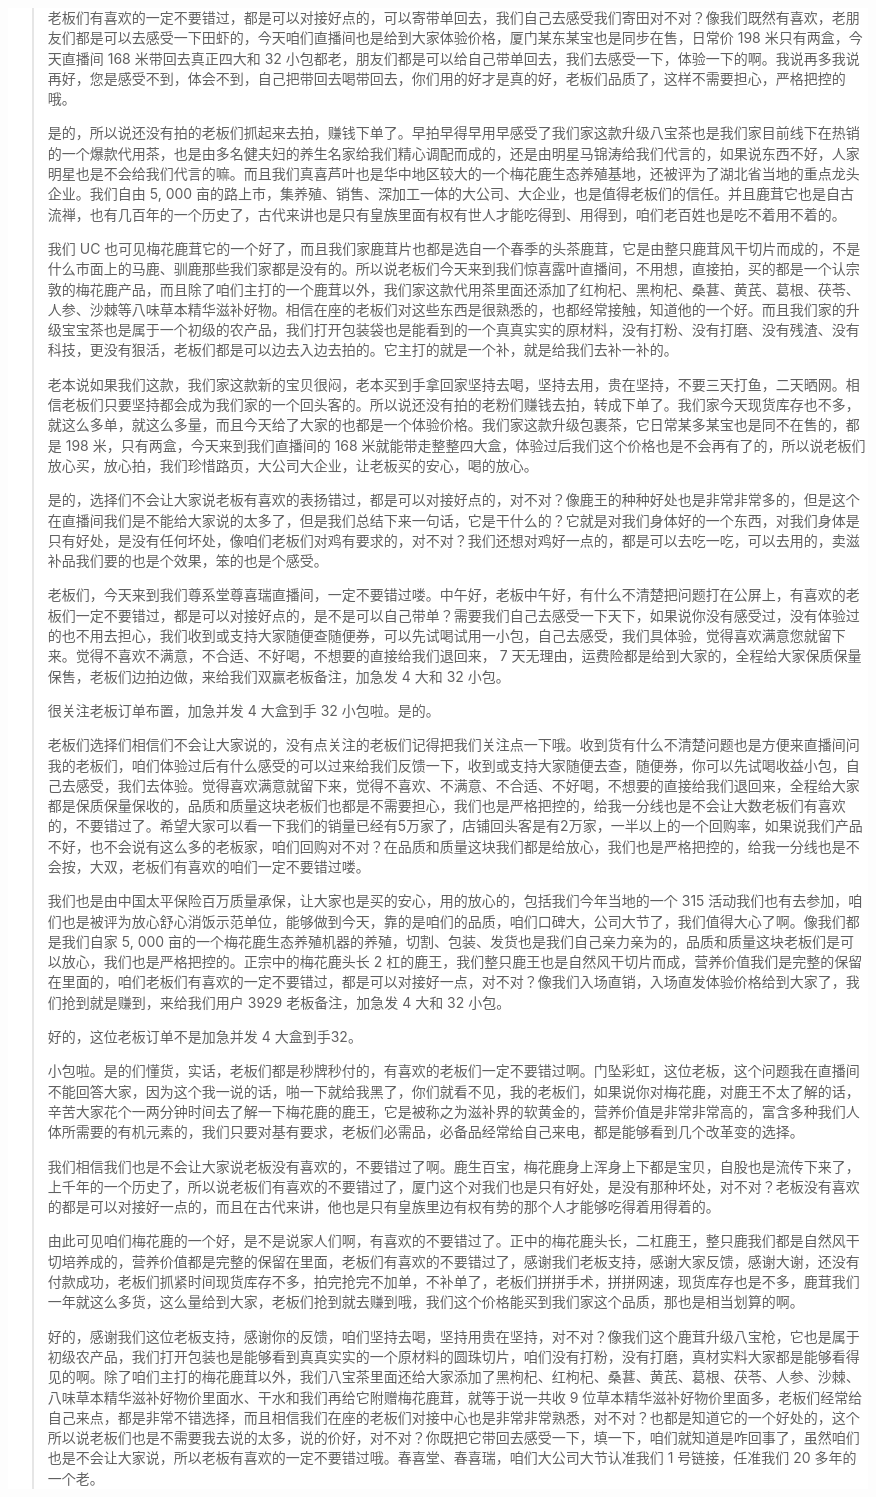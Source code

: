 > 
> 老板们有喜欢的一定不要错过，都是可以对接好点的，可以寄带单回去，我们自己去感受我们寄田对不对？像我们既然有喜欢，老朋友们都是可以去感受一下田虾的，今天咱们直播间也是给到大家体验价格，厦门某东某宝也是同步在售，日常价 198 米只有两盒，今天直播间 168 米带回去真正四大和 32 小包都老，朋友们都是可以给自己带单回去，我们去感受一下，体验一下的啊。我说再多我说再好，您是感受不到，体会不到，自己把带回去喝带回去，你们用的好才是真的好，老板们品质了，这样不需要担心，严格把控的哦。
> 
> 是的，所以说还没有拍的老板们抓起来去拍，赚钱下单了。早拍早得早用早感受了我们家这款升级八宝茶也是我们家目前线下在热销的一个爆款代用茶，也是由多名健夫妇的养生名家给我们精心调配而成的，还是由明星马锦涛给我们代言的，如果说东西不好，人家明星也是不会给我们代言的嘛。而且我们真喜芦叶也是华中地区较大的一个梅花鹿生态养殖基地，还被评为了湖北省当地的重点龙头企业。我们自由 5, 000 亩的路上市，集养殖、销售、深加工一体的大公司、大企业，也是值得老板们的信任。并且鹿茸它也是自古流禅，也有几百年的一个历史了，古代来讲也是只有皇族里面有权有世人才能吃得到、用得到，咱们老百姓也是吃不着用不着的。
> 
> 我们 UC 也可见梅花鹿茸它的一个好了，而且我们家鹿茸片也都是选自一个春季的头茶鹿茸，它是由整只鹿茸风干切片而成的，不是什么市面上的马鹿、驯鹿那些我们家都是没有的。所以说老板们今天来到我们惊喜露叶直播间，不用想，直接拍，买的都是一个认宗敦的梅花鹿产品，而且除了咱们主打的一个鹿茸以外，我们家这款代用茶里面还添加了红枸杞、黑枸杞、桑葚、黄芪、葛根、茯苓、人参、沙棘等八味草本精华滋补好物。相信在座的老板们对这些东西是很熟悉的，也都经常接触，知道他的一个好。而且我们家的升级宝宝茶也是属于一个初级的农产品，我们打开包装袋也是能看到的一个真真实实的原材料，没有打粉、没有打磨、没有残渣、没有科技，更没有狠活，老板们都是可以边去入边去拍的。它主打的就是一个补，就是给我们去补一补的。
> 
> 老本说如果我们这款，我们家这款新的宝贝很闷，老本买到手拿回家坚持去喝，坚持去用，贵在坚持，不要三天打鱼，二天晒网。相信老板们只要坚持都会成为我们家的一个回头客的。所以说还没有拍的老粉们赚钱去拍，转成下单了。我们家今天现货库存也不多，就这么多单，就这么多量，而且今天给了大家的也都是一个体验价格。我们家这款升级包裹茶，它日常某多某宝也是同不在售的，都是 198 米，只有两盒，今天来到我们直播间的 168 米就能带走整整四大盒，体验过后我们这个价格也是不会再有了的，所以说老板们放心买，放心拍，我们珍惜路页，大公司大企业，让老板买的安心，喝的放心。
> 
> 是的，选择们不会让大家说老板有喜欢的表扬错过，都是可以对接好点的，对不对？像鹿王的种种好处也是非常非常多的，但是这个在直播间我们是不能给大家说的太多了，但是我们总结下来一句话，它是干什么的？它就是对我们身体好的一个东西，对我们身体是只有好处，是没有任何坏处，像咱们老板们对鸡有要求的，对不对？我们还想对鸡好一点的，都是可以去吃一吃，可以去用的，卖滋补品我们要的也是个效果，笨的也是个感受。
> 
> 老板们，今天来到我们尊系堂尊喜瑞直播间，一定不要错过喽。中午好，老板中午好，有什么不清楚把问题打在公屏上，有喜欢的老板们一定不要错过，都是可以对接好点的，是不是可以自己带单？需要我们自己去感受一下天下，如果说你没有感受过，没有体验过的也不用去担心，我们收到或支持大家随便查随便券，可以先试喝试用一小包，自己去感受，我们具体验，觉得喜欢满意您就留下来。觉得不喜欢不满意，不合适、不好喝，不想要的直接给我们退回来， 7 天无理由，运费险都是给到大家的，全程给大家保质保量保售，老板们边拍边做，来给我们双赢老板备注，加急发 4 大和 32 小包。
> 
> 很关注老板订单布置，加急并发 4 大盒到手 32 小包啦。是的。
> 
> 老板们选择们相信们不会让大家说的，没有点关注的老板们记得把我们关注点一下哦。收到货有什么不清楚问题也是方便来直播间问我的老板们，咱们体验过后有什么感受的可以过来给我们反馈一下，收到或支持大家随便去查，随便券，你可以先试喝收益小包，自己去感受，我们去体验。觉得喜欢满意就留下来，觉得不喜欢、不满意、不合适、不好喝，不想要的直接给我们退回来，全程给大家都是保质保量保收的，品质和质量这块老板们也都是不需要担心，我们也是严格把控的，给我一分线也是不会让大数老板们有喜欢的，不要错过了。希望大家可以看一下我们的销量已经有5万家了，店铺回头客是有2万家，一半以上的一个回购率，如果说我们产品不好，也不会说有这么多的老板家，咱们回购对不对？在品质和质量这块我们都是给放心，我们也是严格把控的，给我一分线也是不会按，大双，老板们有喜欢的咱们一定不要错过喽。
> 
> 我们也是由中国太平保险百万质量承保，让大家也是买的安心，用的放心的，包括我们今年当地的一个 315 活动我们也有去参加，咱们也是被评为放心舒心消饭示范单位，能够做到今天，靠的是咱们的品质，咱们口碑大，公司大节了，我们值得大心了啊。像我们都是我们自家 5, 000 亩的一个梅花鹿生态养殖机器的养殖，切割、包装、发货也是我们自己亲力亲为的，品质和质量这块老板们是可以放心，我们也是严格把控的。正宗中的梅花鹿头长 2 杠的鹿王，我们整只鹿王也是自然风干切片而成，营养价值我们是完整的保留在里面的，咱们老板们有喜欢的一定不要错过，都是可以对接好一点，对不对？像我们入场直销，入场直发体验价格给到大家了，我们抢到就是赚到，来给我们用户 3929 老板备注，加急发 4 大和 32 小包。
> 
> 好的，这位老板订单不是加急并发 4 大盒到手32。
> 
> 小包啦。是的们懂货，实话，老板们都是秒牌秒付的，有喜欢的老板们一定不要错过啊。门坠彩虹，这位老板，这个问题我在直播间不能回答大家，因为这个我一说的话，啪一下就给我黑了，你们就看不见，我的老板们，如果说你对梅花鹿，对鹿王不太了解的话，辛苦大家花个一两分钟时间去了解一下梅花鹿的鹿王，它是被称之为滋补界的软黄金的，营养价值是非常非常高的，富含多种我们人体所需要的有机元素的，我们只要对基有要求，老板们必需品，必备品经常给自己来电，都是能够看到几个改革变的选择。
> 
> 我们相信我们也是不会让大家说老板没有喜欢的，不要错过了啊。鹿生百宝，梅花鹿身上浑身上下都是宝贝，自股也是流传下来了，上千年的一个历史了，所以说老板们有喜欢的不要错过了，厦门这个对我们也是只有好处，是没有那种坏处，对不对？老板没有喜欢的都是可以对接好一点的，而且在古代来讲，他也是只有皇族里边有权有势的那个人才能够吃得着用得着的。
> 
> 由此可见咱们梅花鹿的一个好，是不是说家人们啊，有喜欢的不要错过了。正中的梅花鹿头长，二杠鹿王，整只鹿我们都是自然风干切培养成的，营养价值都是完整的保留在里面，老板们有喜欢的不要错过了，感谢我们老板支持，感谢大家反馈，感谢大谢，还没有付款成功，老板们抓紧时间现货库存不多，拍完抢完不加单，不补单了，老板们拼拼手术，拼拼网速，现货库存也是不多，鹿茸我们一年就这么多货，这么量给到大家，老板们抢到就去赚到哦，我们这个价格能买到我们家这个品质，那也是相当划算的啊。
> 
> 好的，感谢我们这位老板支持，感谢你的反馈，咱们坚持去喝，坚持用贵在坚持，对不对？像我们这个鹿茸升级八宝枪，它也是属于初级农产品，我们打开包装也是能够看到真真实实的一个原材料的圆珠切片，咱们没有打粉，没有打磨，真材实料大家都是能够看得见的啊。除了咱们主打的梅花鹿茸以外，我们八宝茶里面还给大家添加了黑枸杞、红枸杞、桑葚、黄芪、葛根、茯苓、人参、沙棘、八味草本精华滋补好物价里面水、干水和我们再给它附赠梅花鹿茸，就等于说一共收 9 位草本精华滋补好物价里面多，老板们经常给自己来点，都是非常不错选择，而且相信我们在座的老板们对接中心也是非常非常熟悉，对不对？也都是知道它的一个好处的，这个所以说老板们也是不需要我去说的太多，说的价好，对不对？你既把它带回去感受一下，填一下，咱们就知道是咋回事了，虽然咱们也是不会让大家说，所以老板有喜欢的一定不要错过哦。春喜堂、春喜瑞，咱们大公司大节认准我们 1 号链接，任准我们 20 多年的一个老。
